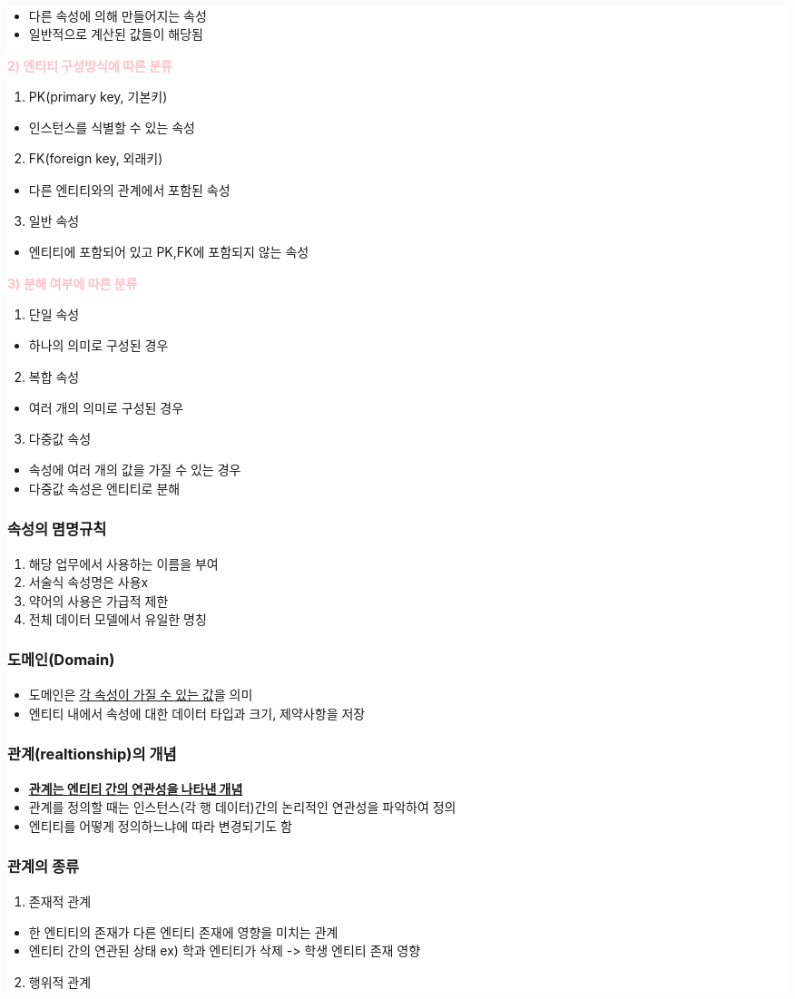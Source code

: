 - 다른 속성에 의해 만들어지는 속성
- 일반적으로 계산된 값들이 해당됨

<span style = 'color:pink'>**2) 엔티티 구성방식에 따른 분류** </span>

1. PK(primary key, 기본키)

- 인스턴스를 식별할 수 있는 속성

2. FK(foreign key, 외래키)

- 다른 엔티티와의 관계에서 포함된 속성

3. 일반 속성

- 엔티티에 포함되어 있고 PK,FK에 포함되지 않는 속성

<span style = 'color:pink'>**3) 분해 여부에 따른 분류** </span>

1. 단일 속성

- 하나의 의미로 구성된 경우

2. 복합 속성

- 여러 개의 의미로 구성된 경우

3. 다중값 속성

- 속성에 여러 개의 값을 가질 수 있는 경우
- 다중값 속성은 엔티티로 분해

### 속성의 몀명규칙

1. 해당 업무에서 사용하는 이름을 부여
2. 서술식 속성명은 사용x
3. 약어의 사용은 가급적 제한
4. 전체 데이터 모델에서 유일한 명칭

### 도메인(Domain)

- 도메인은 <u>각 속성이 가질 수 있는 값</u>을 의미
- 엔티티 내에서 속성에 대한 데이터 타입과 크기, 제약사항을 저장

### 관계(realtionship)의 개념

- <U>**관계는 엔티티 간의 연관성을 나타낸 개념**</U>
- 관계를 정의할 때는 인스턴스(각 행 데이터)간의 논리적인 연관성을 파악하여 정의
- 엔티티를 어떻게 정의하느냐에 따라 변경되기도 함

### 관계의 종류

1. 존재적 관계

- 한 엔티티의 존재가 다른 엔티티 존재에 영향을 미치는 관계
- 엔티티 간의 연관된 상태
  ex) 학과 엔티티가 삭제 -> 학생 엔티티 존재 영향

2. 행위적 관계
